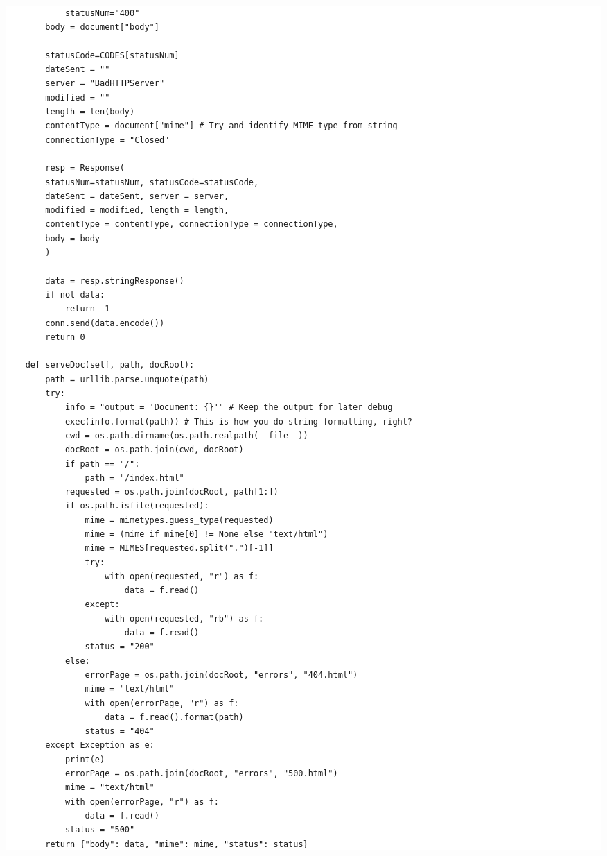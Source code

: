 ```
            statusNum="400"
        body = document["body"]
        
        statusCode=CODES[statusNum]
        dateSent = ""
        server = "BadHTTPServer"
        modified = ""
        length = len(body)
        contentType = document["mime"] # Try and identify MIME type from string
        connectionType = "Closed"

        resp = Response(
        statusNum=statusNum, statusCode=statusCode, 
        dateSent = dateSent, server = server, 
        modified = modified, length = length, 
        contentType = contentType, connectionType = connectionType, 
        body = body
        )

        data = resp.stringResponse()
        if not data:
            return -1
        conn.send(data.encode())
        return 0

    def serveDoc(self, path, docRoot):
        path = urllib.parse.unquote(path)
        try:
            info = "output = 'Document: {}'" # Keep the output for later debug
            exec(info.format(path)) # This is how you do string formatting, right?
            cwd = os.path.dirname(os.path.realpath(__file__))
            docRoot = os.path.join(cwd, docRoot)
            if path == "/":
                path = "/index.html"
            requested = os.path.join(docRoot, path[1:])
            if os.path.isfile(requested):
                mime = mimetypes.guess_type(requested)
                mime = (mime if mime[0] != None else "text/html")
                mime = MIMES[requested.split(".")[-1]]
                try:
                    with open(requested, "r") as f:
                        data = f.read()
                except:
                    with open(requested, "rb") as f:
                        data = f.read()
                status = "200"
            else:
                errorPage = os.path.join(docRoot, "errors", "404.html")
                mime = "text/html"
                with open(errorPage, "r") as f:
                    data = f.read().format(path)
                status = "404"
        except Exception as e:
            print(e)
            errorPage = os.path.join(docRoot, "errors", "500.html")
            mime = "text/html"
            with open(errorPage, "r") as f:
                data = f.read()
            status = "500"
        return {"body": data, "mime": mime, "status": status}

```
